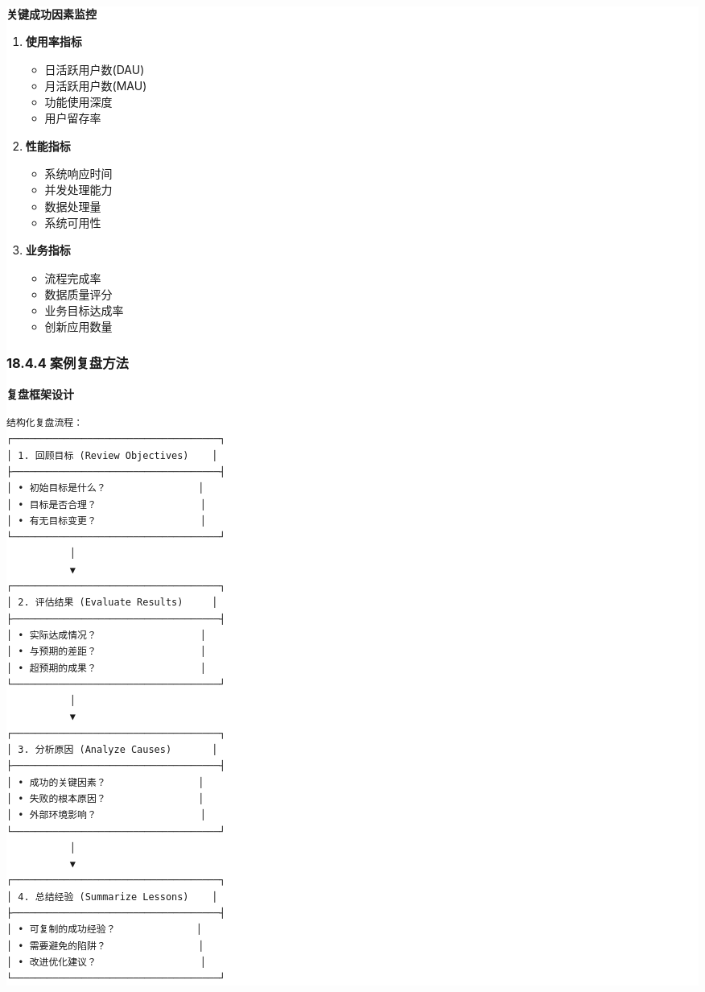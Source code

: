 **关键成功因素监控**

1. **使用率指标**
   - 日活跃用户数(DAU)
   - 月活跃用户数(MAU)
   - 功能使用深度
   - 用户留存率

2. **性能指标**
   - 系统响应时间
   - 并发处理能力
   - 数据处理量
   - 系统可用性

3. **业务指标**
   - 流程完成率
   - 数据质量评分
   - 业务目标达成率
   - 创新应用数量

### 18.4.4 案例复盘方法

**复盘框架设计**

```
结构化复盘流程：
┌────────────────────────────────────┐
│ 1. 回顾目标 (Review Objectives)    │
├────────────────────────────────────┤
│ • 初始目标是什么？                │
│ • 目标是否合理？                  │
│ • 有无目标变更？                  │
└────────────────────────────────────┘
           │
           ▼
┌────────────────────────────────────┐
│ 2. 评估结果 (Evaluate Results)     │
├────────────────────────────────────┤
│ • 实际达成情况？                  │
│ • 与预期的差距？                  │
│ • 超预期的成果？                  │
└────────────────────────────────────┘
           │
           ▼
┌────────────────────────────────────┐
│ 3. 分析原因 (Analyze Causes)       │
├────────────────────────────────────┤
│ • 成功的关键因素？                │
│ • 失败的根本原因？                │
│ • 外部环境影响？                  │
└────────────────────────────────────┘
           │
           ▼
┌────────────────────────────────────┐
│ 4. 总结经验 (Summarize Lessons)    │
├────────────────────────────────────┤
│ • 可复制的成功经验？              │
│ • 需要避免的陷阱？                │
│ • 改进优化建议？                  │
└────────────────────────────────────┘
```
